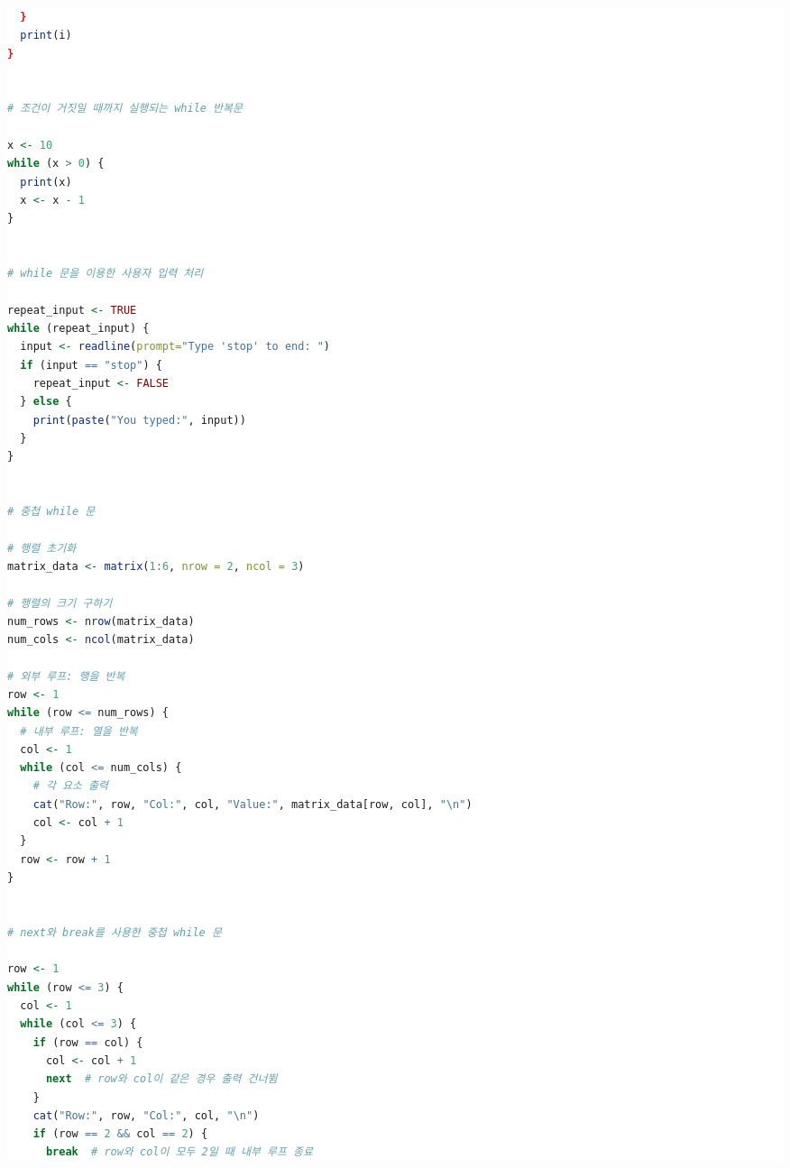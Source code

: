 ```r
  }
  print(i)
}


# 조건이 거짓일 때까지 실행되는 while 반복문

x <- 10
while (x > 0) {
  print(x)
  x <- x - 1
}


# while 문을 이용한 사용자 입력 처리

repeat_input <- TRUE
while (repeat_input) {
  input <- readline(prompt="Type 'stop' to end: ")
  if (input == "stop") {
    repeat_input <- FALSE
  } else {
    print(paste("You typed:", input))
  }
}


# 중첩 while 문

# 행렬 초기화
matrix_data <- matrix(1:6, nrow = 2, ncol = 3)

# 행렬의 크기 구하기
num_rows <- nrow(matrix_data)
num_cols <- ncol(matrix_data)

# 외부 루프: 행을 반복
row <- 1
while (row <= num_rows) {
  # 내부 루프: 열을 반복
  col <- 1
  while (col <= num_cols) {
    # 각 요소 출력
    cat("Row:", row, "Col:", col, "Value:", matrix_data[row, col], "\n")
    col <- col + 1
  }
  row <- row + 1
}


# next와 break를 사용한 중첩 while 문

row <- 1
while (row <= 3) {
  col <- 1
  while (col <= 3) {
    if (row == col) {
      col <- col + 1
      next  # row와 col이 같은 경우 출력 건너뜀
    }
    cat("Row:", row, "Col:", col, "\n")
    if (row == 2 && col == 2) {
      break  # row와 col이 모두 2일 때 내부 루프 종료
```